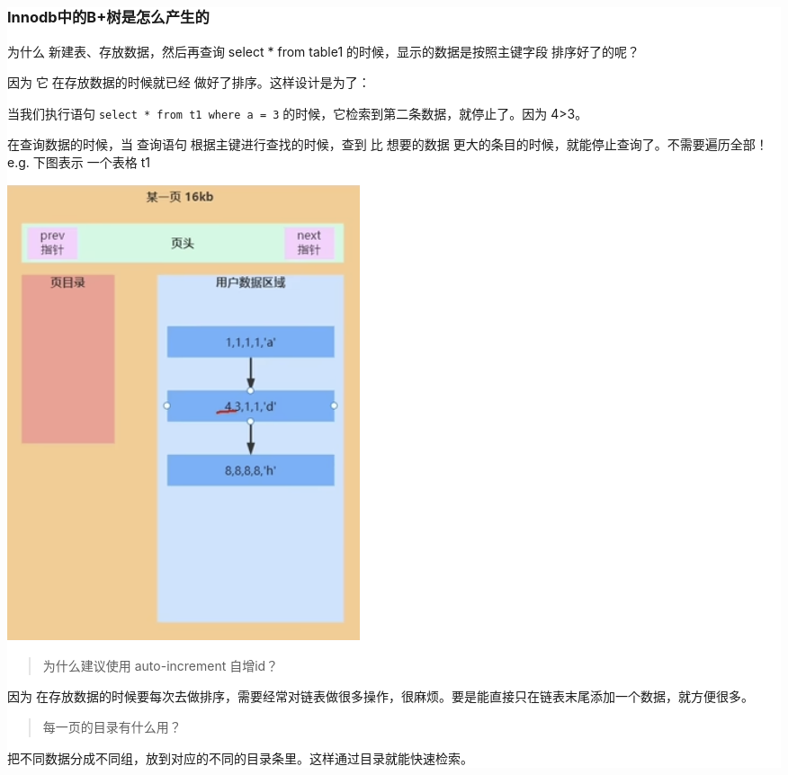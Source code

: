 ### Innodb中的B+树是怎么产生的

为什么 新建表、存放数据，然后再查询 select * from table1 的时候，显示的数据是按照主键字段 排序好了的呢？

因为 它 在存放数据的时候就已经 做好了排序。这样设计是为了：

当我们执行语句 `select * from t1 where a = 3` 的时候，它检索到第二条数据，就停止了。因为 4>3。

在查询数据的时候，当 查询语句 根据主键进行查找的时候，查到 比 想要的数据 更大的条目的时候，就能停止查询了。不需要遍历全部！
e.g.
下图表示 一个表格 t1

![t1](pics/01.png)

> 为什么建议使用 auto-increment 自增id？

因为 在存放数据的时候要每次去做排序，需要经常对链表做很多操作，很麻烦。要是能直接只在链表末尾添加一个数据，就方便很多。

> 每一页的目录有什么用？

把不同数据分成不同组，放到对应的不同的目录条里。这样通过目录就能快速检索。
